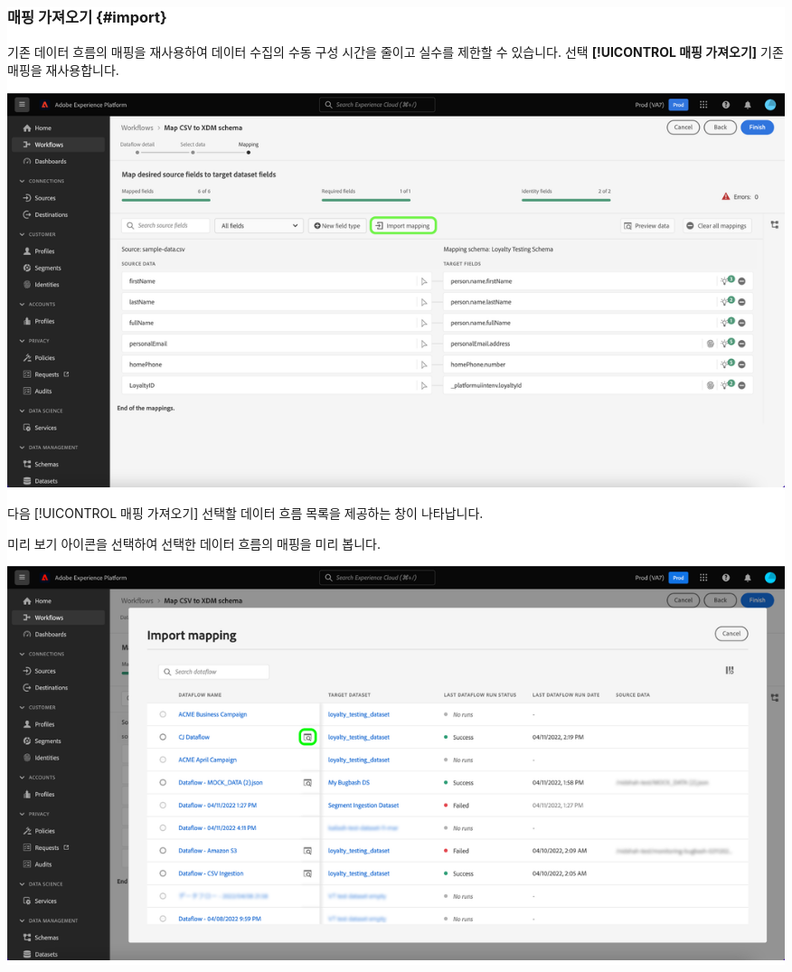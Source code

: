 ### 매핑 가져오기 {#import}

기존 데이터 흐름의 매핑을 재사용하여 데이터 수집의 수동 구성 시간을 줄이고 실수를 제한할 수 있습니다. 선택 **[!UICONTROL 매핑 가져오기]** 기존 매핑을 재사용합니다.

![가져오기 매핑](../images/ui/mapping/import-mapping.png)

다음 [!UICONTROL 매핑 가져오기] 선택할 데이터 흐름 목록을 제공하는 창이 나타납니다.

미리 보기 아이콘을 선택하여 선택한 데이터 흐름의 매핑을 미리 봅니다.

![목록 매핑](../images/ui/mapping/list-mapping.png)
